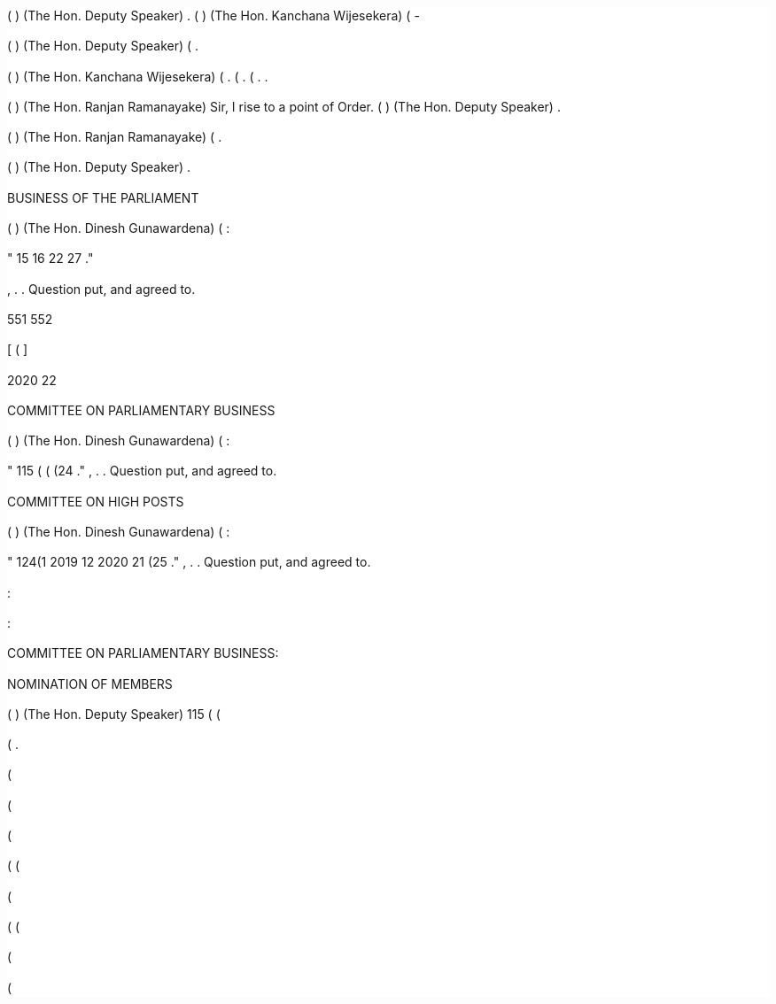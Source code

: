 ( ) (The Hon. Deputy Speaker) . ( ) (The Hon. Kanchana Wijesekera) ( -

( ) (The Hon. Deputy Speaker) ( .

( ) (The Hon. Kanchana Wijesekera) ( . ( . ( . .

( ) (The Hon. Ranjan Ramanayake) Sir, I rise to a point of Order. ( ) (The Hon. Deputy Speaker) .

( ) (The Hon. Ranjan Ramanayake) ( .

( ) (The Hon. Deputy Speaker) .

BUSINESS OF THE PARLIAMENT

( ) (The Hon. Dinesh Gunawardena) ( :

" 15 16 22 27 ."

, . . Question put, and agreed to.

551 552

[ ( ]

2020 22

COMMITTEE ON PARLIAMENTARY BUSINESS

( ) (The Hon. Dinesh Gunawardena) ( :

" 115 ( ( (24 ." , . . Question put, and agreed to.

COMMITTEE ON HIGH POSTS

( ) (The Hon. Dinesh Gunawardena) ( :

" 124(1 2019 12 2020 21 (25 ." , . . Question put, and agreed to.

:

:

COMMITTEE ON PARLIAMENTARY BUSINESS:

NOMINATION OF MEMBERS

( ) (The Hon. Deputy Speaker) 115 ( (

( .

(

(

(

( (

(

( (

(

(
